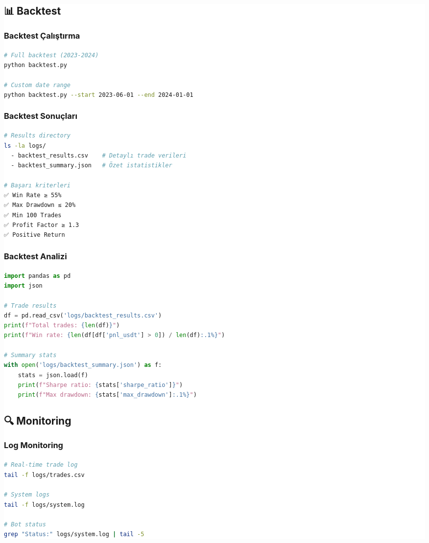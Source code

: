 ## 📊 Backtest

### Backtest Çalıştırma
```bash
# Full backtest (2023-2024)
python backtest.py

# Custom date range
python backtest.py --start 2023-06-01 --end 2024-01-01
```

### Backtest Sonuçları
```bash
# Results directory
ls -la logs/
  - backtest_results.csv    # Detaylı trade verileri
  - backtest_summary.json   # Özet istatistikler

# Başarı kriterleri
✅ Win Rate ≥ 55%
✅ Max Drawdown ≤ 20%  
✅ Min 100 Trades
✅ Profit Factor ≥ 1.3
✅ Positive Return
```

### Backtest Analizi
```python
import pandas as pd
import json

# Trade results
df = pd.read_csv('logs/backtest_results.csv')
print(f"Total trades: {len(df)}")
print(f"Win rate: {len(df[df['pnl_usdt'] > 0]) / len(df):.1%}")

# Summary stats  
with open('logs/backtest_summary.json') as f:
    stats = json.load(f)
    print(f"Sharpe ratio: {stats['sharpe_ratio']}")
    print(f"Max drawdown: {stats['max_drawdown']:.1%}")
```

## 🔍 Monitoring

### Log Monitoring
```bash
# Real-time trade log
tail -f logs/trades.csv

# System logs
tail -f logs/system.log

# Bot status
grep "Status:" logs/system.log | tail -5
```
